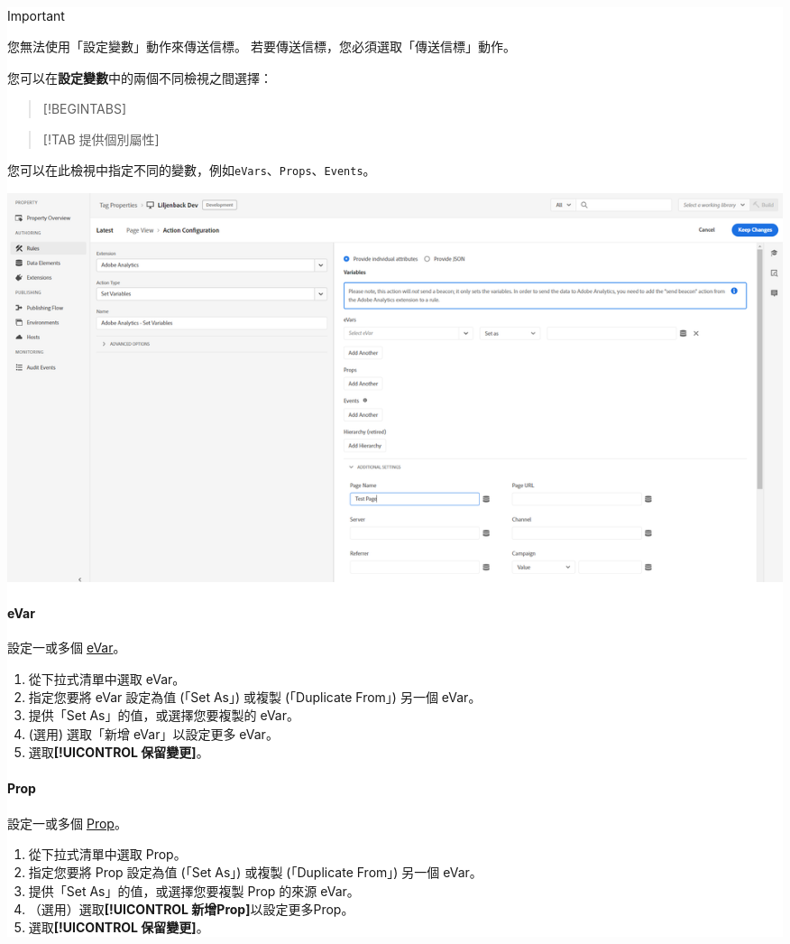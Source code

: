 >[!IMPORTANT]
>
>您無法使用「設定變數」動作來傳送信標。 若要傳送信標，您必須選取「傳送信標」動作。

您可以在&#x200B;**設定變數**&#x200B;中的兩個不同檢視之間選擇：

>[!BEGINTABS]

>[!TAB 提供個別屬性]

您可以在此檢視中指定不同的變數，例如`eVars`、`Props`、`Events`。

![列出其他屬性的Adobe Analytics表單檢視頁面。](../../../images/adobe_analytics_extension_form_view.png)

#### eVar

設定一或多個 [eVar](https://experienceleague.adobe.com/docs/analytics/implementation/vars/page-vars/evar.html)。

1. 從下拉式清單中選取 eVar。
1. 指定您要將 eVar 設定為值 (「Set As」) 或複製 (「Duplicate From」) 另一個 eVar。
1. 提供「Set As」的值，或選擇您要複製的 eVar。
1. (選用) 選取「新增 eVar」以設定更多 eVar。
1. 選取&#x200B;**[!UICONTROL 保留變更]**。

#### Prop

設定一或多個 [Prop](https://experienceleague.adobe.com/docs/analytics/implementation/vars/page-vars/prop.html)。

1. 從下拉式清單中選取 Prop。
1. 指定您要將 Prop 設定為值 (「Set As」) 或複製 (「Duplicate From」) 另一個 eVar。
1. 提供「Set As」的值，或選擇您要複製 Prop 的來源 eVar。
1. （選用）選取&#x200B;**[!UICONTROL 新增Prop]**&#x200B;以設定更多Prop。
1. 選取&#x200B;**[!UICONTROL 保留變更]**。
